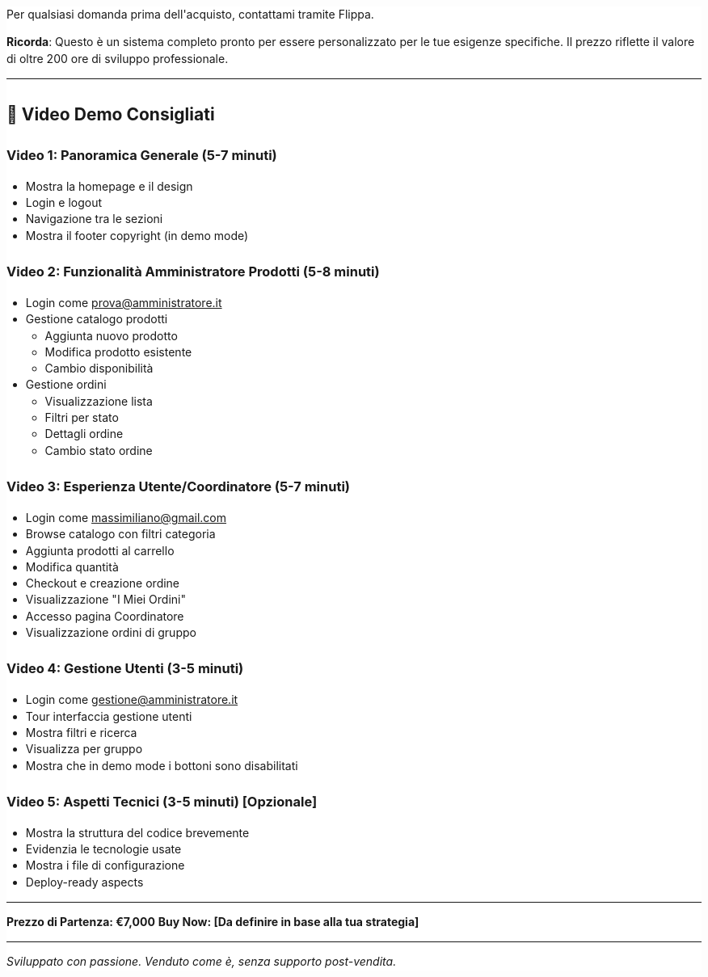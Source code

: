 Per qualsiasi domanda prima dell'acquisto, contattami tramite Flippa.

**Ricorda**: Questo è un sistema completo pronto per essere personalizzato per le tue esigenze specifiche. Il prezzo riflette il valore di oltre 200 ore di sviluppo professionale.

---

## 🎥 Video Demo Consigliati

### Video 1: Panoramica Generale (5-7 minuti)
- Mostra la homepage e il design
- Login e logout
- Navigazione tra le sezioni
- Mostra il footer copyright (in demo mode)

### Video 2: Funzionalità Amministratore Prodotti (5-8 minuti)
- Login come prova@amministratore.it
- Gestione catalogo prodotti
  - Aggiunta nuovo prodotto
  - Modifica prodotto esistente
  - Cambio disponibilità
- Gestione ordini
  - Visualizzazione lista
  - Filtri per stato
  - Dettagli ordine
  - Cambio stato ordine

### Video 3: Esperienza Utente/Coordinatore (5-7 minuti)
- Login come massimiliano@gmail.com
- Browse catalogo con filtri categoria
- Aggiunta prodotti al carrello
- Modifica quantità
- Checkout e creazione ordine
- Visualizzazione "I Miei Ordini"
- Accesso pagina Coordinatore
- Visualizzazione ordini di gruppo

### Video 4: Gestione Utenti (3-5 minuti)
- Login come gestione@amministratore.it
- Tour interfaccia gestione utenti
- Mostra filtri e ricerca
- Visualizza per gruppo
- Mostra che in demo mode i bottoni sono disabilitati

### Video 5: Aspetti Tecnici (3-5 minuti) [Opzionale]
- Mostra la struttura del codice brevemente
- Evidenzia le tecnologie usate
- Mostra i file di configurazione
- Deploy-ready aspects

---

**Prezzo di Partenza: €7,000**
**Buy Now: [Da definire in base alla tua strategia]**

---

*Sviluppato con passione. Venduto come è, senza supporto post-vendita.*
